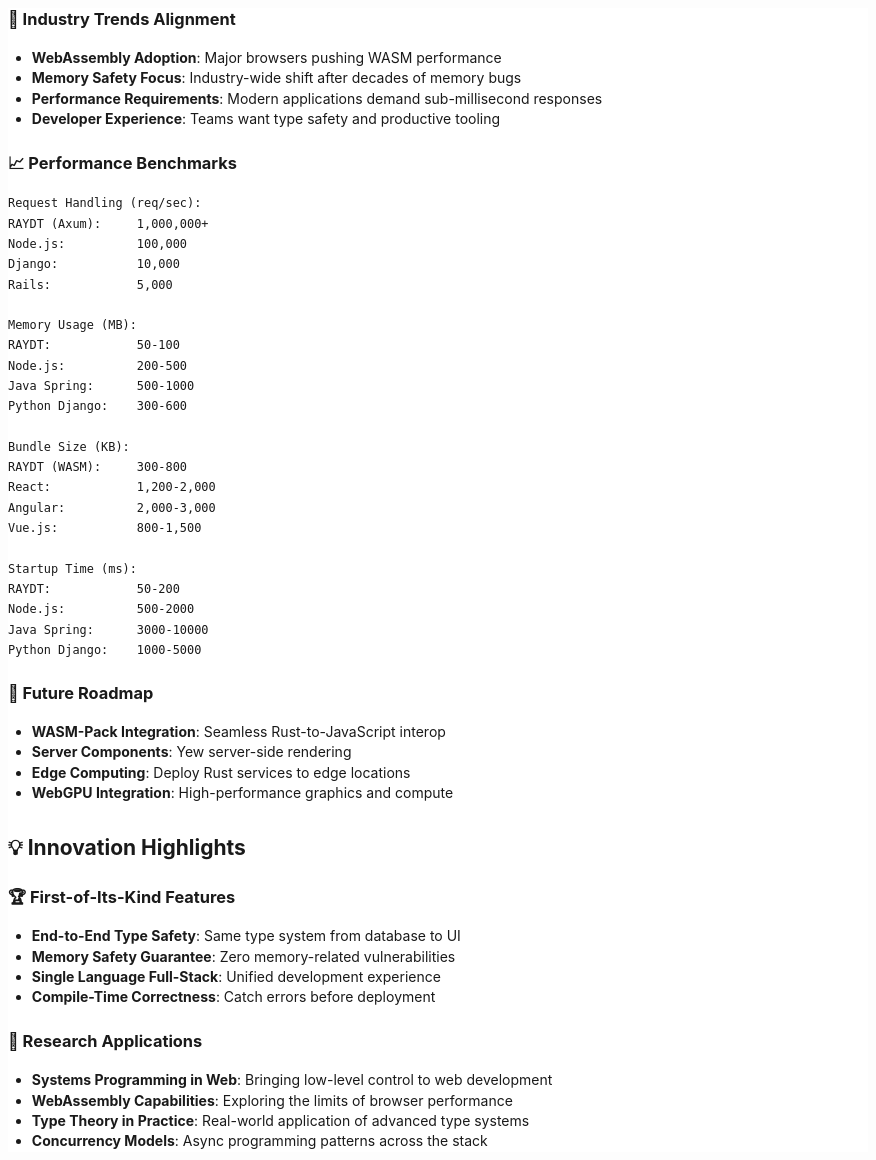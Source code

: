 ### **🔮 Industry Trends Alignment**
- **WebAssembly Adoption**: Major browsers pushing WASM performance
- **Memory Safety Focus**: Industry-wide shift after decades of memory bugs
- **Performance Requirements**: Modern applications demand sub-millisecond responses
- **Developer Experience**: Teams want type safety and productive tooling

### **📈 Performance Benchmarks**
```
Request Handling (req/sec):
RAYDT (Axum):     1,000,000+
Node.js:          100,000
Django:           10,000
Rails:            5,000

Memory Usage (MB):
RAYDT:            50-100
Node.js:          200-500
Java Spring:      500-1000
Python Django:    300-600

Bundle Size (KB):
RAYDT (WASM):     300-800
React:            1,200-2,000
Angular:          2,000-3,000
Vue.js:           800-1,500

Startup Time (ms):
RAYDT:            50-200
Node.js:          500-2000
Java Spring:      3000-10000
Python Django:    1000-5000
```

### **🚀 Future Roadmap**
- **WASM-Pack Integration**: Seamless Rust-to-JavaScript interop
- **Server Components**: Yew server-side rendering
- **Edge Computing**: Deploy Rust services to edge locations
- **WebGPU Integration**: High-performance graphics and compute

## 💡 **Innovation Highlights**

### **🏆 First-of-Its-Kind Features**
- **End-to-End Type Safety**: Same type system from database to UI
- **Memory Safety Guarantee**: Zero memory-related vulnerabilities
- **Single Language Full-Stack**: Unified development experience
- **Compile-Time Correctness**: Catch errors before deployment

### **🔬 Research Applications**
- **Systems Programming in Web**: Bringing low-level control to web development
- **WebAssembly Capabilities**: Exploring the limits of browser performance
- **Type Theory in Practice**: Real-world application of advanced type systems
- **Concurrency Models**: Async programming patterns across the stack
